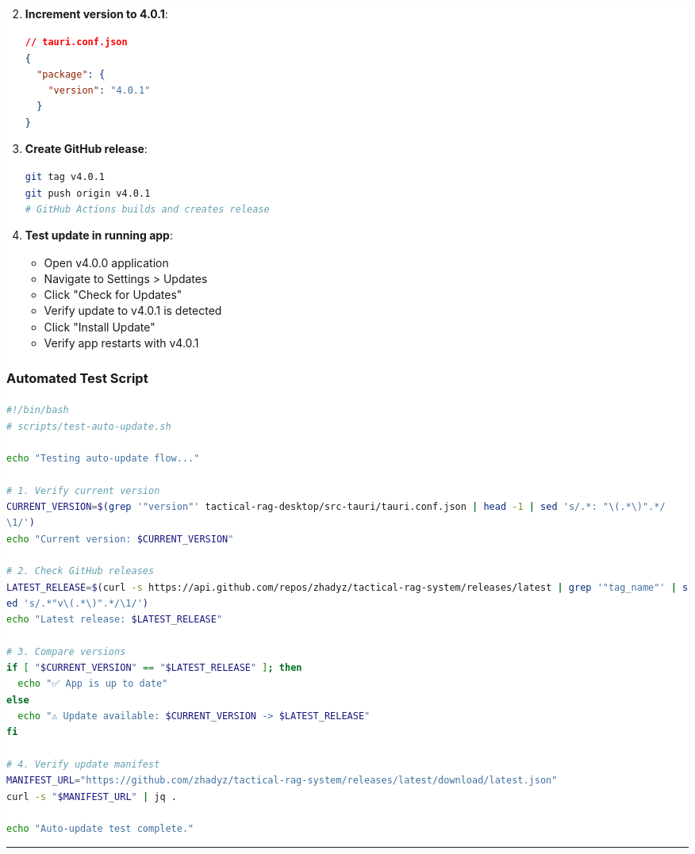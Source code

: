 2. **Increment version to 4.0.1**:
   ```json
   // tauri.conf.json
   {
     "package": {
       "version": "4.0.1"
     }
   }
   ```

3. **Create GitHub release**:
   ```bash
   git tag v4.0.1
   git push origin v4.0.1
   # GitHub Actions builds and creates release
   ```

4. **Test update in running app**:
   - Open v4.0.0 application
   - Navigate to Settings > Updates
   - Click "Check for Updates"
   - Verify update to v4.0.1 is detected
   - Click "Install Update"
   - Verify app restarts with v4.0.1

### Automated Test Script

```bash
#!/bin/bash
# scripts/test-auto-update.sh

echo "Testing auto-update flow..."

# 1. Verify current version
CURRENT_VERSION=$(grep '"version"' tactical-rag-desktop/src-tauri/tauri.conf.json | head -1 | sed 's/.*: "\(.*\)".*/\1/')
echo "Current version: $CURRENT_VERSION"

# 2. Check GitHub releases
LATEST_RELEASE=$(curl -s https://api.github.com/repos/zhadyz/tactical-rag-system/releases/latest | grep '"tag_name"' | sed 's/.*"v\(.*\)".*/\1/')
echo "Latest release: $LATEST_RELEASE"

# 3. Compare versions
if [ "$CURRENT_VERSION" == "$LATEST_RELEASE" ]; then
  echo "✅ App is up to date"
else
  echo "⚠️ Update available: $CURRENT_VERSION -> $LATEST_RELEASE"
fi

# 4. Verify update manifest
MANIFEST_URL="https://github.com/zhadyz/tactical-rag-system/releases/latest/download/latest.json"
curl -s "$MANIFEST_URL" | jq .

echo "Auto-update test complete."
```

---